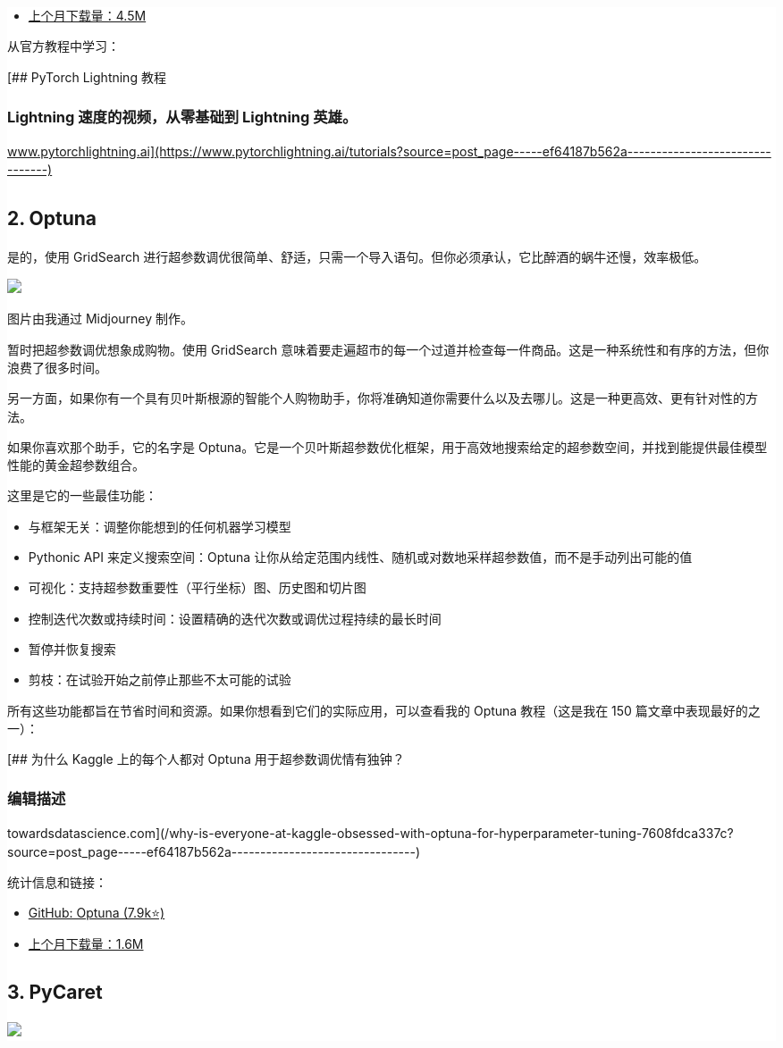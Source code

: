 +   [上个月下载量：4.5M](https://pypistats.org/packages/lightning)

从官方教程中学习：

[](https://www.pytorchlightning.ai/tutorials?source=post_page-----ef64187b562a--------------------------------) [## PyTorch Lightning 教程

### Lightning 速度的视频，从零基础到 Lightning 英雄。

www.pytorchlightning.ai](https://www.pytorchlightning.ai/tutorials?source=post_page-----ef64187b562a--------------------------------)

## 2\. Optuna

是的，使用 GridSearch 进行超参数调优很简单、舒适，只需一个导入语句。但你必须承认，它比醉酒的蜗牛还慢，效率极低。

![](../Images/be37ca61bfd673c1b461272ca3d06247.png)

图片由我通过 Midjourney 制作。

暂时把超参数调优想象成购物。使用 GridSearch 意味着要走遍超市的每一个过道并检查每一件商品。这是一种系统性和有序的方法，但你浪费了很多时间。

另一方面，如果你有一个具有贝叶斯根源的智能个人购物助手，你将准确知道你需要什么以及去哪儿。这是一种更高效、更有针对性的方法。

如果你喜欢那个助手，它的名字是 Optuna。它是一个贝叶斯超参数优化框架，用于高效地搜索给定的超参数空间，并找到能提供最佳模型性能的黄金超参数组合。

这里是它的一些最佳功能：

+   与框架无关：调整你能想到的任何机器学习模型

+   Pythonic API 来定义搜索空间：Optuna 让你从给定范围内线性、随机或对数地采样超参数值，而不是手动列出可能的值

+   可视化：支持超参数重要性（平行坐标）图、历史图和切片图

+   控制迭代次数或持续时间：设置精确的迭代次数或调优过程持续的最长时间

+   暂停并恢复搜索

+   剪枝：在试验开始之前停止那些不太可能的试验

所有这些功能都旨在节省时间和资源。如果你想看到它们的实际应用，可以查看我的 Optuna 教程（这是我在 150 篇文章中表现最好的之一）：

[](/why-is-everyone-at-kaggle-obsessed-with-optuna-for-hyperparameter-tuning-7608fdca337c?source=post_page-----ef64187b562a--------------------------------) [## 为什么 Kaggle 上的每个人都对 Optuna 用于超参数调优情有独钟？

### 编辑描述

towardsdatascience.com](/why-is-everyone-at-kaggle-obsessed-with-optuna-for-hyperparameter-tuning-7608fdca337c?source=post_page-----ef64187b562a--------------------------------)

统计信息和链接：

+   [GitHub: Optuna (7.9k⭐)](https://github.com/optuna/optuna)

+   [上个月下载量：1.6M](https://pypistats.org/packages/optuna)

## 3\. PyCaret

![](../Images/f3a9ce394e5b33ccd2d38b02b02e3500.png)
